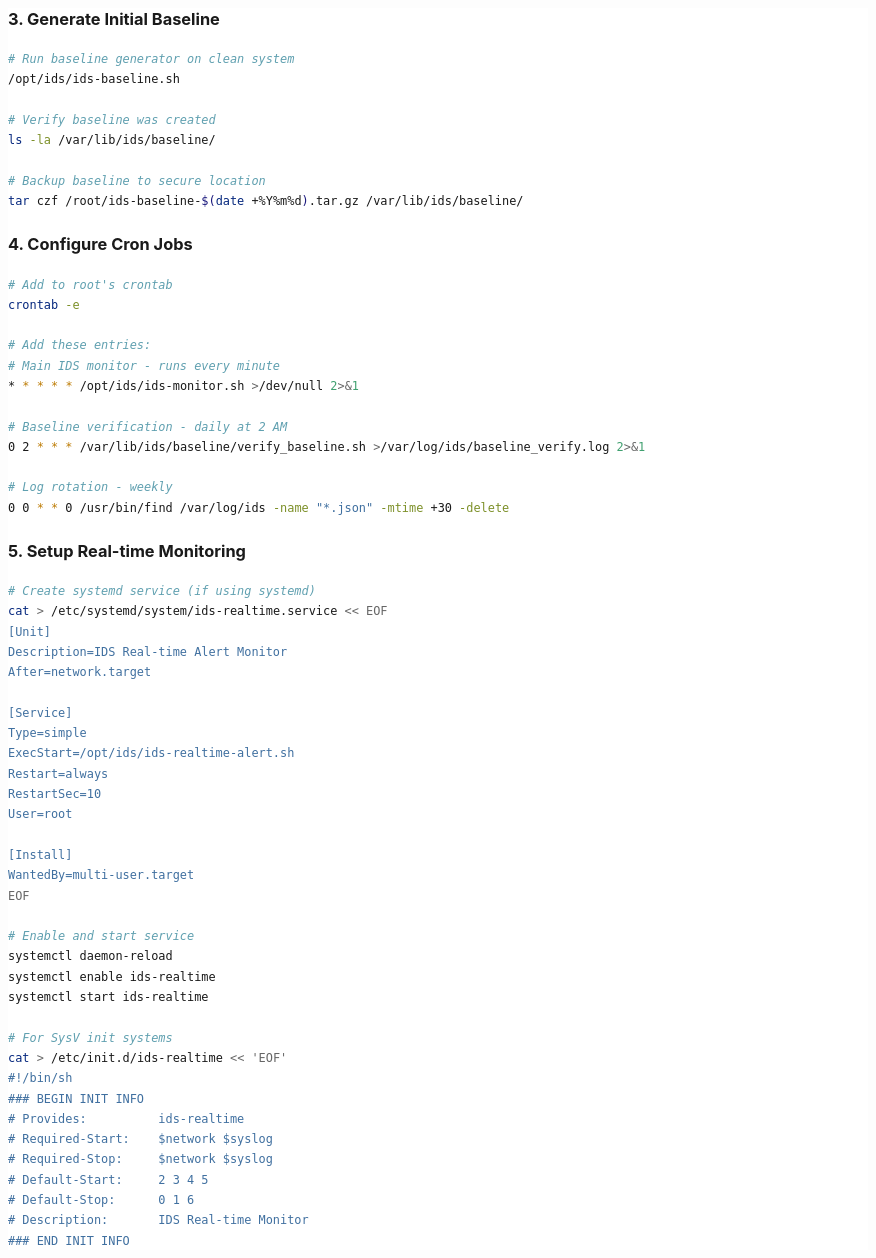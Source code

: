 ### 3. Generate Initial Baseline
```bash
# Run baseline generator on clean system
/opt/ids/ids-baseline.sh

# Verify baseline was created
ls -la /var/lib/ids/baseline/

# Backup baseline to secure location
tar czf /root/ids-baseline-$(date +%Y%m%d).tar.gz /var/lib/ids/baseline/
```

### 4. Configure Cron Jobs
```bash
# Add to root's crontab
crontab -e

# Add these entries:
# Main IDS monitor - runs every minute
* * * * * /opt/ids/ids-monitor.sh >/dev/null 2>&1

# Baseline verification - daily at 2 AM
0 2 * * * /var/lib/ids/baseline/verify_baseline.sh >/var/log/ids/baseline_verify.log 2>&1

# Log rotation - weekly
0 0 * * 0 /usr/bin/find /var/log/ids -name "*.json" -mtime +30 -delete
```

### 5. Setup Real-time Monitoring
```bash
# Create systemd service (if using systemd)
cat > /etc/systemd/system/ids-realtime.service << EOF
[Unit]
Description=IDS Real-time Alert Monitor
After=network.target

[Service]
Type=simple
ExecStart=/opt/ids/ids-realtime-alert.sh
Restart=always
RestartSec=10
User=root

[Install]
WantedBy=multi-user.target
EOF

# Enable and start service
systemctl daemon-reload
systemctl enable ids-realtime
systemctl start ids-realtime

# For SysV init systems
cat > /etc/init.d/ids-realtime << 'EOF'
#!/bin/sh
### BEGIN INIT INFO
# Provides:          ids-realtime
# Required-Start:    $network $syslog
# Required-Stop:     $network $syslog
# Default-Start:     2 3 4 5
# Default-Stop:      0 1 6
# Description:       IDS Real-time Monitor
### END INIT INFO
```